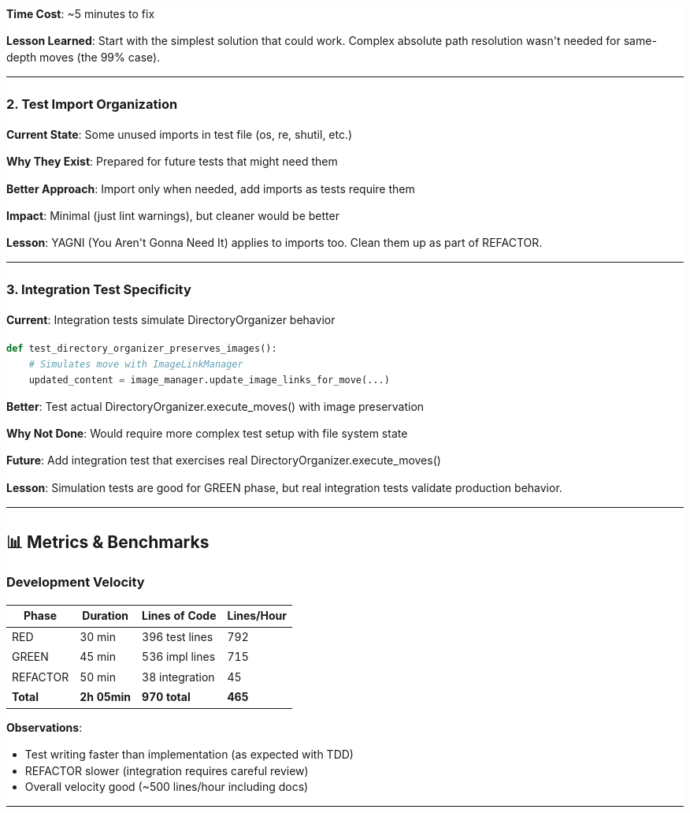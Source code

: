 **Time Cost**: ~5 minutes to fix

**Lesson Learned**: Start with the simplest solution that could work. Complex absolute path resolution wasn't needed for same-depth moves (the 99% case).

---

### 2. Test Import Organization

**Current State**: Some unused imports in test file (os, re, shutil, etc.)

**Why They Exist**: Prepared for future tests that might need them

**Better Approach**: Import only when needed, add imports as tests require them

**Impact**: Minimal (just lint warnings), but cleaner would be better

**Lesson**: YAGNI (You Aren't Gonna Need It) applies to imports too. Clean them up as part of REFACTOR.

---

### 3. Integration Test Specificity

**Current**: Integration tests simulate DirectoryOrganizer behavior
```python
def test_directory_organizer_preserves_images():
    # Simulates move with ImageLinkManager
    updated_content = image_manager.update_image_links_for_move(...)
```

**Better**: Test actual DirectoryOrganizer.execute_moves() with image preservation

**Why Not Done**: Would require more complex test setup with file system state

**Future**: Add integration test that exercises real DirectoryOrganizer.execute_moves()

**Lesson**: Simulation tests are good for GREEN phase, but real integration tests validate production behavior.

---

## 📊 Metrics & Benchmarks

### Development Velocity

| Phase | Duration | Lines of Code | Lines/Hour |
|-------|----------|---------------|------------|
| RED | 30 min | 396 test lines | 792 |
| GREEN | 45 min | 536 impl lines | 715 |
| REFACTOR | 50 min | 38 integration | 45 |
| **Total** | **2h 05min** | **970 total** | **465** |

**Observations**:
- Test writing faster than implementation (as expected with TDD)
- REFACTOR slower (integration requires careful review)
- Overall velocity good (~500 lines/hour including docs)

---